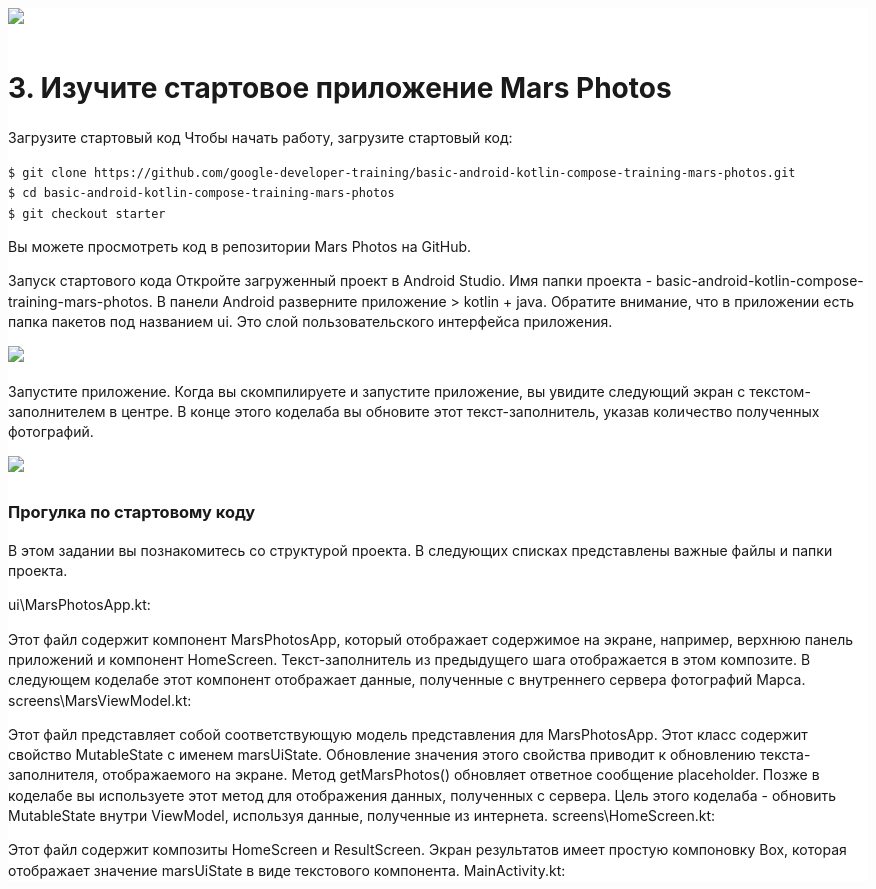 ![](https://developer.android.com/static/codelabs/basic-android-kotlin-compose-getting-data-internet/img/a59e55909b6e9213_856.png)


# 3. Изучите стартовое приложение Mars Photos
Загрузите стартовый код
Чтобы начать работу, загрузите стартовый код:


```
$ git clone https://github.com/google-developer-training/basic-android-kotlin-compose-training-mars-photos.git
$ cd basic-android-kotlin-compose-training-mars-photos
$ git checkout starter
```

Вы можете просмотреть код в репозитории Mars Photos на GitHub.

Запуск стартового кода
Откройте загруженный проект в Android Studio. Имя папки проекта - basic-android-kotlin-compose-training-mars-photos.
В панели Android разверните приложение > kotlin + java. Обратите внимание, что в приложении есть папка пакетов под названием ui. Это слой пользовательского интерфейса приложения.


![](https://developer.android.com/static/codelabs/basic-android-kotlin-compose-getting-data-internet/img/de3d8666ecee9d1c_856.png)

Запустите приложение. Когда вы скомпилируете и запустите приложение, вы увидите следующий экран с текстом-заполнителем в центре. В конце этого коделаба вы обновите этот текст-заполнитель, указав количество полученных фотографий.

![](https://developer.android.com/static/codelabs/basic-android-kotlin-compose-getting-data-internet/img/95328ffbc9d7104b_856.png)


### Прогулка по стартовому коду
В этом задании вы познакомитесь со структурой проекта. В следующих списках представлены важные файлы и папки проекта.

ui\MarsPhotosApp.kt:

Этот файл содержит компонент MarsPhotosApp, который отображает содержимое на экране, например, верхнюю панель приложений и компонент HomeScreen. Текст-заполнитель из предыдущего шага отображается в этом композите.
В следующем коделабе этот компонент отображает данные, полученные с внутреннего сервера фотографий Марса.
screens\MarsViewModel.kt:

Этот файл представляет собой соответствующую модель представления для MarsPhotosApp.
Этот класс содержит свойство MutableState с именем marsUiState. Обновление значения этого свойства приводит к обновлению текста-заполнителя, отображаемого на экране.
Метод getMarsPhotos() обновляет ответное сообщение placeholder. Позже в коделабе вы используете этот метод для отображения данных, полученных с сервера. Цель этого коделаба - обновить MutableState внутри ViewModel, используя данные, полученные из интернета.
screens\HomeScreen.kt:

Этот файл содержит композиты HomeScreen и ResultScreen. Экран результатов имеет простую компоновку Box, которая отображает значение marsUiState в виде текстового компонента.
MainActivity.kt:
